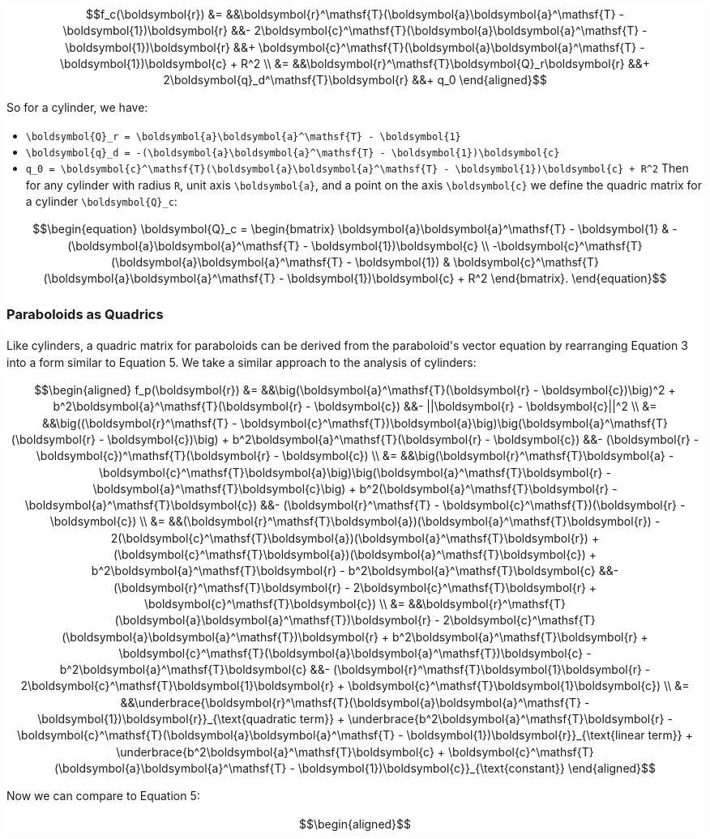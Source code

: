 ```math
f_c(\boldsymbol{r}) &= &&\boldsymbol{r}^\mathsf{T}(\boldsymbol{a}\boldsymbol{a}^\mathsf{T} - \boldsymbol{1})\boldsymbol{r} &&- 2\boldsymbol{c}^\mathsf{T}(\boldsymbol{a}\boldsymbol{a}^\mathsf{T} - \boldsymbol{1})\boldsymbol{r} &&+ \boldsymbol{c}^\mathsf{T}(\boldsymbol{a}\boldsymbol{a}^\mathsf{T} - \boldsymbol{1})\boldsymbol{c} + R^2 \\
&= &&\boldsymbol{r}^\mathsf{T}\boldsymbol{Q}_r\boldsymbol{r} &&+ 2\boldsymbol{q}_d^\mathsf{T}\boldsymbol{r} &&+ q_0 
\end{aligned}
```
So for a cylinder, we have:
* ``\boldsymbol{Q}_r = \boldsymbol{a}\boldsymbol{a}^\mathsf{T} - \boldsymbol{1}``
* ``\boldsymbol{q}_d = -(\boldsymbol{a}\boldsymbol{a}^\mathsf{T} - \boldsymbol{1})\boldsymbol{c}``
* ``q_0 = \boldsymbol{c}^\mathsf{T}(\boldsymbol{a}\boldsymbol{a}^\mathsf{T} - \boldsymbol{1})\boldsymbol{c} + R^2``
Then for any cylinder with radius ``R``, unit axis ``\boldsymbol{a}``, and a point on the axis ``\boldsymbol{c}`` we define the quadric matrix for a cylinder ``\boldsymbol{Q}_c``:
```math
\begin{equation}
\boldsymbol{Q}_c = \begin{bmatrix} \boldsymbol{a}\boldsymbol{a}^\mathsf{T} - \boldsymbol{1} & -(\boldsymbol{a}\boldsymbol{a}^\mathsf{T} - \boldsymbol{1})\boldsymbol{c} \\ -\boldsymbol{c}^\mathsf{T}(\boldsymbol{a}\boldsymbol{a}^\mathsf{T} - \boldsymbol{1}) & \boldsymbol{c}^\mathsf{T}(\boldsymbol{a}\boldsymbol{a}^\mathsf{T} - \boldsymbol{1})\boldsymbol{c} + R^2 \end{bmatrix}.
\end{equation}
```

### Paraboloids as Quadrics
Like cylinders, a quadric matrix for paraboloids can be derived from the paraboloid's vector equation by rearranging Equation 3 into a form similar to  Equation 5. We take a similar approach to the analysis of cylinders:
```math
\begin{aligned}
f_p(\boldsymbol{r}) &= &&\big(\boldsymbol{a}^\mathsf{T}(\boldsymbol{r} - \boldsymbol{c})\big)^2 + b^2\boldsymbol{a}^\mathsf{T}(\boldsymbol{r} - \boldsymbol{c}) &&- ||\boldsymbol{r} - \boldsymbol{c}||^2 \\
&= &&\big((\boldsymbol{r}^\mathsf{T} - \boldsymbol{c}^\mathsf{T})\boldsymbol{a}\big)\big(\boldsymbol{a}^\mathsf{T}(\boldsymbol{r} - \boldsymbol{c})\big) + b^2\boldsymbol{a}^\mathsf{T}(\boldsymbol{r} - \boldsymbol{c}) &&- (\boldsymbol{r} - \boldsymbol{c})^\mathsf{T}(\boldsymbol{r} - \boldsymbol{c}) \\
&= &&\big(\boldsymbol{r}^\mathsf{T}\boldsymbol{a} - \boldsymbol{c}^\mathsf{T}\boldsymbol{a}\big)\big(\boldsymbol{a}^\mathsf{T}\boldsymbol{r} - \boldsymbol{a}^\mathsf{T}\boldsymbol{c}\big) + b^2(\boldsymbol{a}^\mathsf{T}\boldsymbol{r} - \boldsymbol{a}^\mathsf{T}\boldsymbol{c}) &&- (\boldsymbol{r}^\mathsf{T} - \boldsymbol{c}^\mathsf{T})(\boldsymbol{r} - \boldsymbol{c}) \\
&= &&(\boldsymbol{r}^\mathsf{T}\boldsymbol{a})(\boldsymbol{a}^\mathsf{T}\boldsymbol{r}) - 2(\boldsymbol{c}^\mathsf{T}\boldsymbol{a})(\boldsymbol{a}^\mathsf{T}\boldsymbol{r}) + (\boldsymbol{c}^\mathsf{T}\boldsymbol{a})(\boldsymbol{a}^\mathsf{T}\boldsymbol{c}) + b^2\boldsymbol{a}^\mathsf{T}\boldsymbol{r} - b^2\boldsymbol{a}^\mathsf{T}\boldsymbol{c} &&- (\boldsymbol{r}^\mathsf{T}\boldsymbol{r} - 2\boldsymbol{c}^\mathsf{T}\boldsymbol{r} + \boldsymbol{c}^\mathsf{T}\boldsymbol{c}) \\
&= &&\boldsymbol{r}^\mathsf{T}(\boldsymbol{a}\boldsymbol{a}^\mathsf{T})\boldsymbol{r} - 2\boldsymbol{c}^\mathsf{T}(\boldsymbol{a}\boldsymbol{a}^\mathsf{T})\boldsymbol{r} + b^2\boldsymbol{a}^\mathsf{T}\boldsymbol{r} + \boldsymbol{c}^\mathsf{T}(\boldsymbol{a}\boldsymbol{a}^\mathsf{T})\boldsymbol{c} - b^2\boldsymbol{a}^\mathsf{T}\boldsymbol{c} &&- (\boldsymbol{r}^\mathsf{T}\boldsymbol{1}\boldsymbol{r} - 2\boldsymbol{c}^\mathsf{T}\boldsymbol{1}\boldsymbol{r} + \boldsymbol{c}^\mathsf{T}\boldsymbol{1}\boldsymbol{c}) \\
&= &&\underbrace{\boldsymbol{r}^\mathsf{T}(\boldsymbol{a}\boldsymbol{a}^\mathsf{T} - \boldsymbol{1})\boldsymbol{r}}_{\text{quadratic term}} + \underbrace{b^2\boldsymbol{a}^\mathsf{T}\boldsymbol{r} - \boldsymbol{c}^\mathsf{T}(\boldsymbol{a}\boldsymbol{a}^\mathsf{T} - \boldsymbol{1})\boldsymbol{r}}_{\text{linear term}} + \underbrace{b^2\boldsymbol{a}^\mathsf{T}\boldsymbol{c} + \boldsymbol{c}^\mathsf{T}(\boldsymbol{a}\boldsymbol{a}^\mathsf{T} - \boldsymbol{1})\boldsymbol{c}}_{\text{constant}}
\end{aligned}
```
Now we can compare to Equation 5:
```math
\begin{aligned}
```